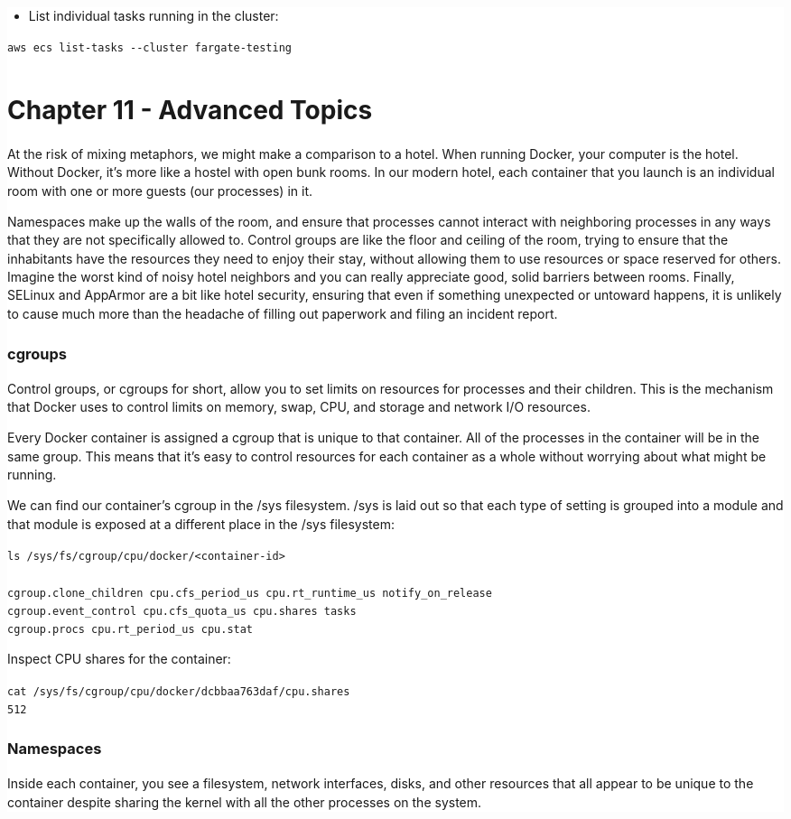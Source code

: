 - List individual tasks running in the cluster:
```shell
aws ecs list-tasks --cluster fargate-testing
```

# Chapter 11 - Advanced Topics

At the risk of mixing metaphors, we might make a comparison to a hotel. When running
Docker, your computer is the hotel. Without Docker, it’s more like a hostel with open
bunk rooms. In our modern hotel, each container that you launch is an individual
room with one or more guests (our processes) in it.

Namespaces make up the walls of the room, and ensure that processes cannot interact
with neighboring processes in any ways that they are not specifically allowed to. Control
groups are like the floor and ceiling of the room, trying to ensure that the inhabitants
have the resources they need to enjoy their stay, without allowing them to use
resources or space reserved for others. Imagine the worst kind of noisy hotel neighbors
and you can really appreciate good, solid barriers between rooms. Finally, SELinux
and AppArmor are a bit like hotel security, ensuring that even if something
unexpected or untoward happens, it is unlikely to cause much more than the headache
of filling out paperwork and filing an incident report.

### cgroups 

Control groups, or cgroups for short, allow you to set limits on resources for processes
and their children. This is the mechanism that Docker uses to control limits on memory,
swap, CPU, and storage and network I/O resources.

Every Docker container is assigned a cgroup that is unique to that container. All of
the processes in the container will be in the same group. This means that it’s easy to
control resources for each container as a whole without worrying about what might
be running.

We can find our container’s cgroup in the /sys filesystem.
/sys is laid out so that each type of setting is grouped into a module and that
module is exposed at a different place in the /sys filesystem:
```shell
ls /sys/fs/cgroup/cpu/docker/<container-id>

cgroup.clone_children cpu.cfs_period_us cpu.rt_runtime_us notify_on_release
cgroup.event_control cpu.cfs_quota_us cpu.shares tasks
cgroup.procs cpu.rt_period_us cpu.stat
```

Inspect CPU shares for the container:
```shell
cat /sys/fs/cgroup/cpu/docker/dcbbaa763daf/cpu.shares
512
```

### Namespaces

Inside each container, you see a filesystem, network interfaces, disks, and other
resources that all appear to be unique to the container despite sharing the kernel with
all the other processes on the system.
